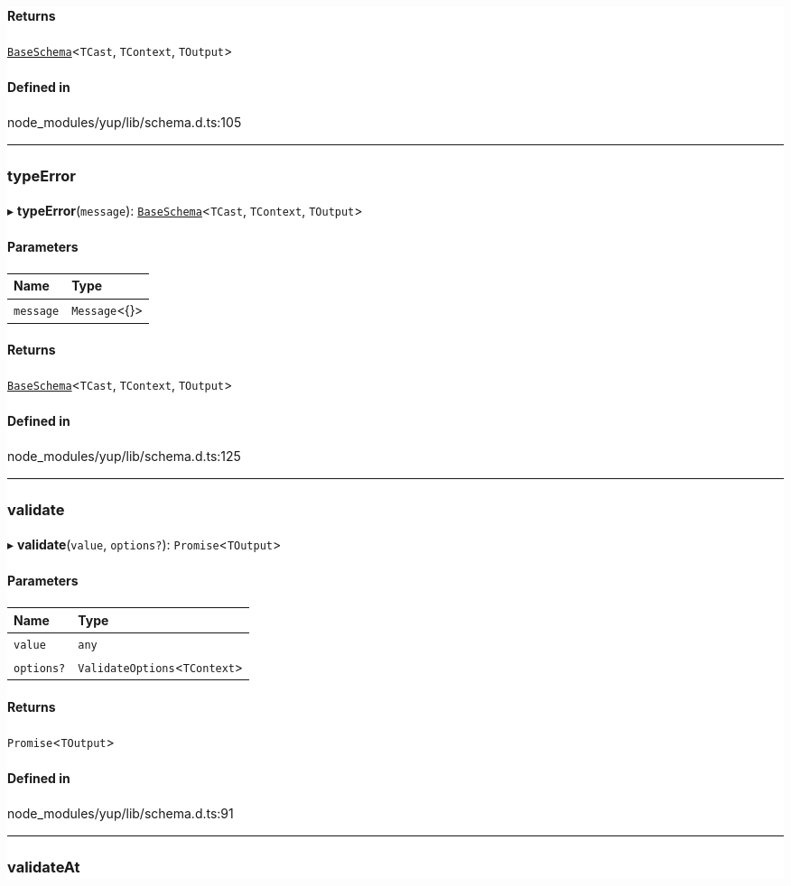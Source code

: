 #### Returns

[`BaseSchema`](../wiki/MultilanguageYup.BaseSchema)<`TCast`, `TContext`, `TOutput`\>

#### Defined in

node_modules/yup/lib/schema.d.ts:105

___

### typeError

▸ **typeError**(`message`): [`BaseSchema`](../wiki/MultilanguageYup.BaseSchema)<`TCast`, `TContext`, `TOutput`\>

#### Parameters

| Name | Type |
| :------ | :------ |
| `message` | `Message`<{}\> |

#### Returns

[`BaseSchema`](../wiki/MultilanguageYup.BaseSchema)<`TCast`, `TContext`, `TOutput`\>

#### Defined in

node_modules/yup/lib/schema.d.ts:125

___

### validate

▸ **validate**(`value`, `options?`): `Promise`<`TOutput`\>

#### Parameters

| Name | Type |
| :------ | :------ |
| `value` | `any` |
| `options?` | `ValidateOptions`<`TContext`\> |

#### Returns

`Promise`<`TOutput`\>

#### Defined in

node_modules/yup/lib/schema.d.ts:91

___

### validateAt
